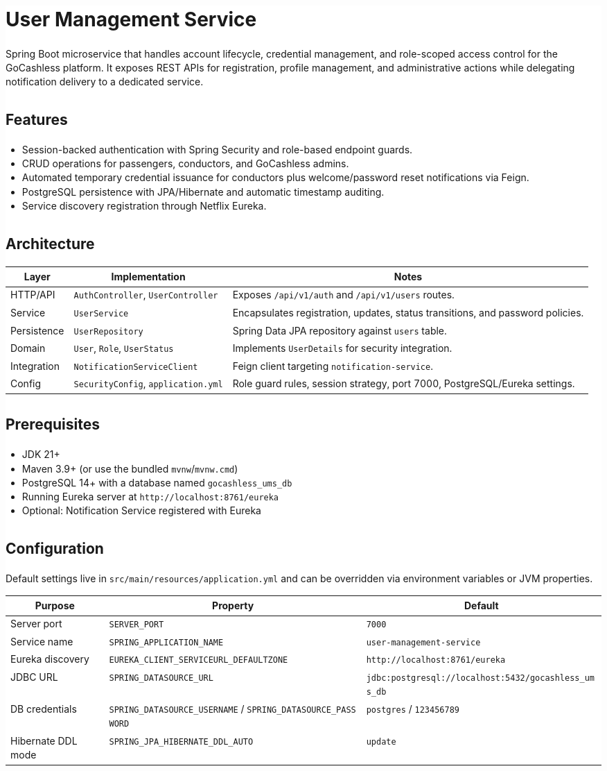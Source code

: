 # User Management Service

Spring Boot microservice that handles account lifecycle, credential management, and role-scoped access control for the GoCashless platform. It exposes REST APIs for registration, profile management, and administrative actions while delegating notification delivery to a dedicated service.

## Features

- Session-backed authentication with Spring Security and role-based endpoint guards.
- CRUD operations for passengers, conductors, and GoCashless admins.
- Automated temporary credential issuance for conductors plus welcome/password reset notifications via Feign.
- PostgreSQL persistence with JPA/Hibernate and automatic timestamp auditing.
- Service discovery registration through Netflix Eureka.

## Architecture

| Layer | Implementation | Notes |
| ----- | -------------- | ----- |
| HTTP/API | `AuthController`, `UserController` | Exposes `/api/v1/auth` and `/api/v1/users` routes. |
| Service | `UserService` | Encapsulates registration, updates, status transitions, and password policies. |
| Persistence | `UserRepository` | Spring Data JPA repository against `users` table. |
| Domain | `User`, `Role`, `UserStatus` | Implements `UserDetails` for security integration. |
| Integration | `NotificationServiceClient` | Feign client targeting `notification-service`. |
| Config | `SecurityConfig`, `application.yml` | Role guard rules, session strategy, port 7000, PostgreSQL/Eureka settings. |

## Prerequisites

- JDK 21+
- Maven 3.9+ (or use the bundled `mvnw`/`mvnw.cmd`)
- PostgreSQL 14+ with a database named `gocashless_ums_db`
- Running Eureka server at `http://localhost:8761/eureka`
- Optional: Notification Service registered with Eureka

## Configuration

Default settings live in `src/main/resources/application.yml` and can be overridden via environment variables or JVM properties.

| Purpose | Property | Default |
| ------- | -------- | ------- |
| Server port | `SERVER_PORT` | `7000` |
| Service name | `SPRING_APPLICATION_NAME` | `user-management-service` |
| Eureka discovery | `EUREKA_CLIENT_SERVICEURL_DEFAULTZONE` | `http://localhost:8761/eureka` |
| JDBC URL | `SPRING_DATASOURCE_URL` | `jdbc:postgresql://localhost:5432/gocashless_ums_db` |
| DB credentials | `SPRING_DATASOURCE_USERNAME` / `SPRING_DATASOURCE_PASSWORD` | `postgres` / `123456789` |
| Hibernate DDL mode | `SPRING_JPA_HIBERNATE_DDL_AUTO` | `update` |
